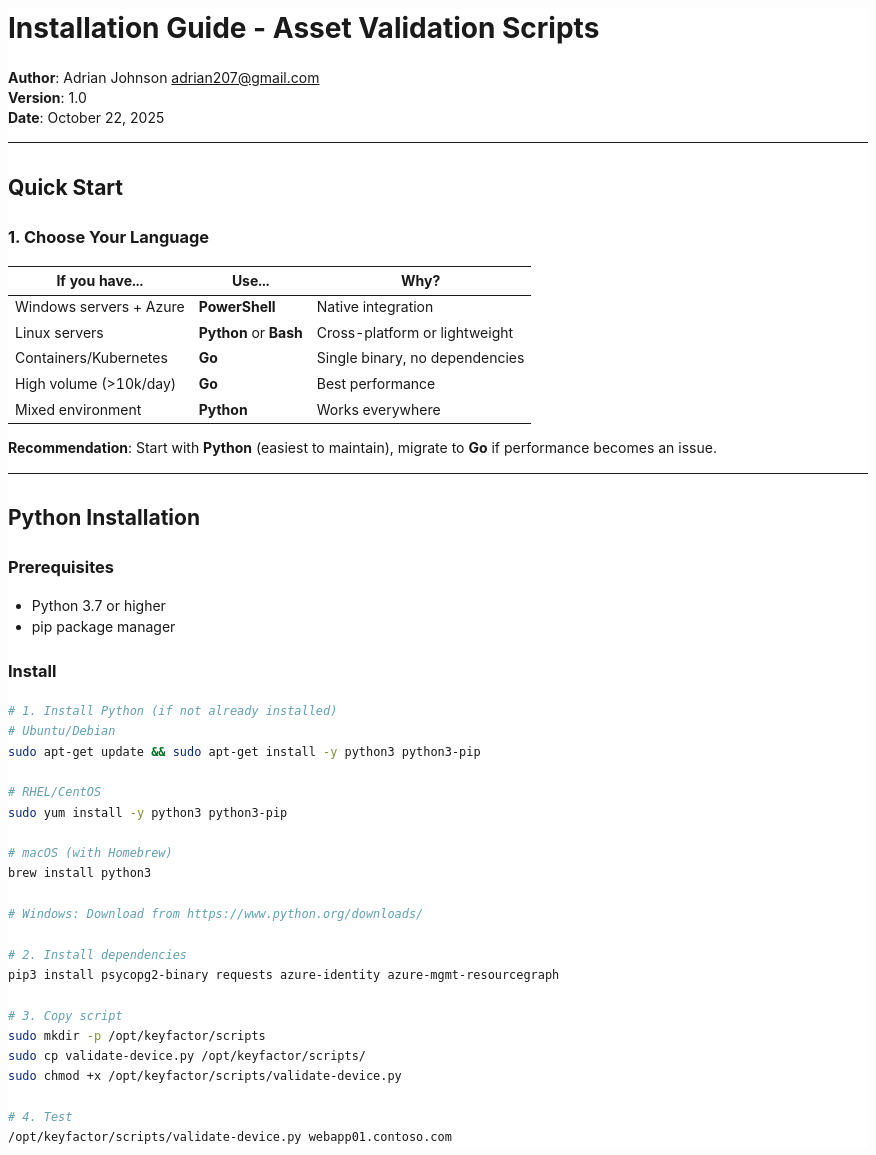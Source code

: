 # Installation Guide - Asset Validation Scripts

**Author**: Adrian Johnson <adrian207@gmail.com>  
**Version**: 1.0  
**Date**: October 22, 2025

---

## Quick Start

### 1. Choose Your Language

| If you have... | Use... | Why? |
|----------------|--------|------|
| Windows servers + Azure | **PowerShell** | Native integration |
| Linux servers | **Python** or **Bash** | Cross-platform or lightweight |
| Containers/Kubernetes | **Go** | Single binary, no dependencies |
| High volume (>10k/day) | **Go** | Best performance |
| Mixed environment | **Python** | Works everywhere |

**Recommendation**: Start with **Python** (easiest to maintain), migrate to **Go** if performance becomes an issue.

---

## Python Installation

### Prerequisites
- Python 3.7 or higher
- pip package manager

### Install

```bash
# 1. Install Python (if not already installed)
# Ubuntu/Debian
sudo apt-get update && sudo apt-get install -y python3 python3-pip

# RHEL/CentOS
sudo yum install -y python3 python3-pip

# macOS (with Homebrew)
brew install python3

# Windows: Download from https://www.python.org/downloads/

# 2. Install dependencies
pip3 install psycopg2-binary requests azure-identity azure-mgmt-resourcegraph

# 3. Copy script
sudo mkdir -p /opt/keyfactor/scripts
sudo cp validate-device.py /opt/keyfactor/scripts/
sudo chmod +x /opt/keyfactor/scripts/validate-device.py

# 4. Test
/opt/keyfactor/scripts/validate-device.py webapp01.contoso.com
```
